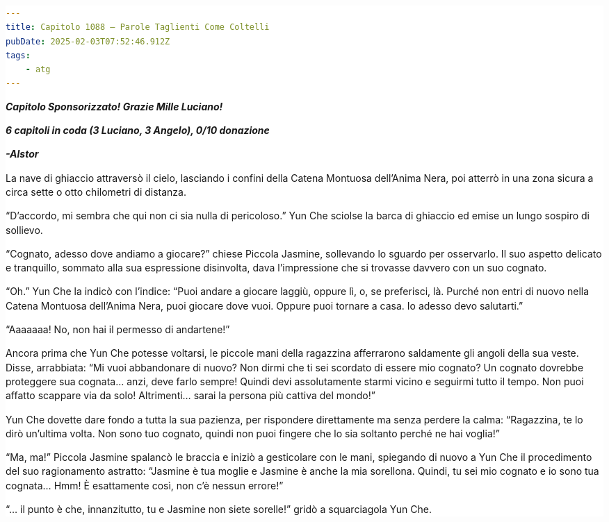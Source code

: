 ```yaml
---
title: Capitolo 1088 – Parole Taglienti Come Coltelli
pubDate: 2025-02-03T07:52:46.912Z
tags:
    - atg
---
```



<em><strong>Capitolo Sponsorizzato! Grazie Mille Luciano! </strong></em>


<em><strong>6 capitoli in coda (3 Luciano, 3 Angelo), 0/10 donazione</strong></em>


<em><strong>-Alstor</strong></em>






La nave di ghiaccio attraversò il cielo, lasciando i confini della Catena Montuosa dell’Anima Nera, poi atterrò in una zona sicura a circa sette o otto chilometri di distanza.


“D’accordo, mi sembra che qui non ci sia nulla di pericoloso.” Yun Che sciolse la barca di ghiaccio ed emise un lungo sospiro di sollievo.


“Cognato, adesso dove andiamo a giocare?” chiese Piccola Jasmine, sollevando lo sguardo per osservarlo. Il suo aspetto delicato e tranquillo, sommato alla sua espressione disinvolta, dava l’impressione che si trovasse davvero con un suo cognato.


“Oh.” Yun Che la indicò con l’indice: “Puoi andare a giocare laggiù, oppure lì, o, se preferisci, là. Purché non entri di nuovo nella Catena Montuosa dell’Anima Nera, puoi giocare dove vuoi. Oppure puoi tornare a casa. Io adesso devo salutarti.”


“Aaaaaaa! No, non hai il permesso di andartene!”


Ancora prima che Yun Che potesse voltarsi, le piccole mani della ragazzina afferrarono saldamente gli angoli della sua veste. Disse, arrabbiata: “Mi vuoi abbandonare di nuovo? Non dirmi che ti sei scordato di essere mio cognato? Un cognato dovrebbe proteggere sua cognata… anzi, deve farlo sempre! Quindi devi assolutamente starmi vicino e seguirmi tutto il tempo. Non puoi affatto scappare via da solo! Altrimenti… sarai la persona più cattiva del mondo!”


Yun Che dovette dare fondo a tutta la sua pazienza, per rispondere direttamente ma senza perdere la calma: “Ragazzina, te lo dirò un’ultima volta. Non sono tuo cognato, quindi non puoi fingere che lo sia soltanto perché ne hai voglia!”


“Ma, ma!” Piccola Jasmine spalancò le braccia e iniziò a gesticolare con le mani, spiegando di nuovo a Yun Che il procedimento del suo ragionamento astratto: “Jasmine è tua moglie e Jasmine è anche la mia sorellona. Quindi, tu sei mio cognato e io sono tua cognata… Hmm! È esattamente così, non c’è nessun errore!”


“… il punto è che, innanzitutto, tu e Jasmine non siete sorelle!” gridò a squarciagola Yun Che.
